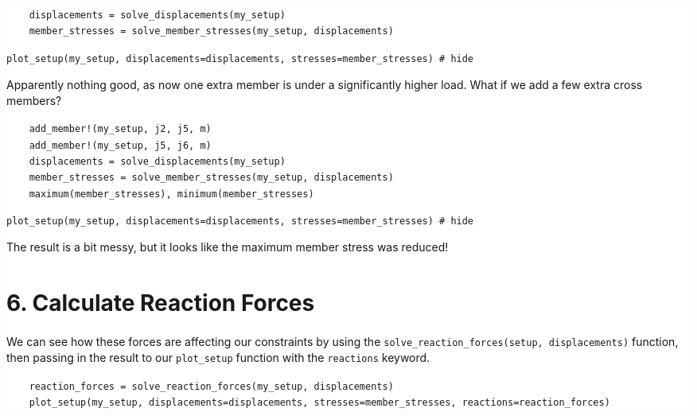 ```@example 1
    displacements = solve_displacements(my_setup)
    member_stresses = solve_member_stresses(my_setup, displacements)
```

```@example 1
plot_setup(my_setup, displacements=displacements, stresses=member_stresses) # hide
```

Apparently nothing good, as now one extra member is under a significantly higher load. What if we add a few extra cross members? 
```@example 1
    add_member!(my_setup, j2, j5, m) 
    add_member!(my_setup, j5, j6, m) 
    displacements = solve_displacements(my_setup)
    member_stresses = solve_member_stresses(my_setup, displacements)
    maximum(member_stresses), minimum(member_stresses)
```

```@example 1
plot_setup(my_setup, displacements=displacements, stresses=member_stresses) # hide
```

The result is a bit messy, but it looks like the maximum member stress was reduced!


# 6. Calculate Reaction Forces

We can see how these forces are affecting our constraints by using the `solve_reaction_forces(setup, displacements)` function, then passing in the result to our `plot_setup` function with the `reactions` keyword.

```@example 1
    reaction_forces = solve_reaction_forces(my_setup, displacements)
    plot_setup(my_setup, displacements=displacements, stresses=member_stresses, reactions=reaction_forces)
```